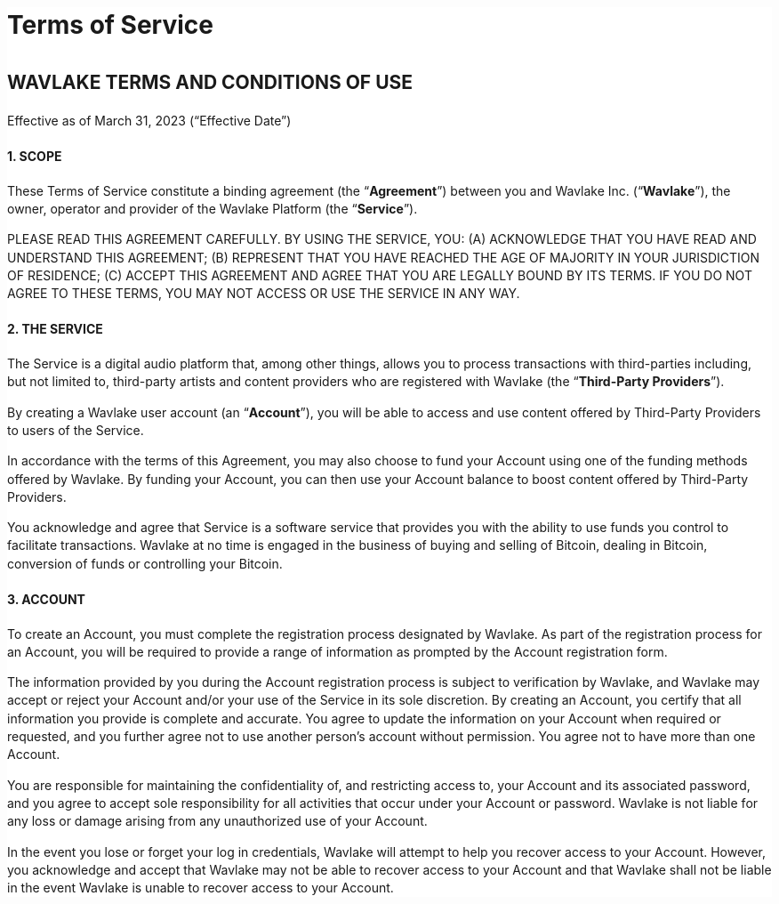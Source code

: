 # Terms of Service

## WAVLAKE **TERMS AND CONDITIONS OF USE**

Effective as of March 31, 2023 (“Effective Date”)

#### ‍**1. SCOPE**

These Terms of Service constitute a binding agreement (the “**Agreement**”) between you and Wavlake Inc. (“**Wavlake**”), the owner, operator and provider of the Wavlake Platform (the “**Service**”).

PLEASE READ THIS AGREEMENT CAREFULLY. BY USING THE SERVICE, YOU: (A) ACKNOWLEDGE THAT YOU HAVE READ AND UNDERSTAND THIS AGREEMENT; (B) REPRESENT THAT YOU HAVE REACHED THE AGE OF MAJORITY IN YOUR JURISDICTION OF RESIDENCE; (C) ACCEPT THIS AGREEMENT AND AGREE THAT YOU ARE LEGALLY BOUND BY ITS TERMS. IF YOU DO NOT AGREE TO THESE TERMS, YOU MAY NOT ACCESS OR USE THE SERVICE IN ANY WAY.

#### **2. THE SERVICE**

The Service is a digital audio platform that, among other things, allows you to process transactions with third-parties including, but not limited to, third-party artists and content providers who are registered with Wavlake (the “**Third-Party Providers**”).

By creating a Wavlake user account (an “**Account**”), you will be able to access and use content offered by Third-Party Providers to users of the Service.

In accordance with the terms of this Agreement, you may also choose to fund your Account using one of the funding methods offered by Wavlake. By funding your Account, you can then use your Account balance to boost content offered by Third-Party Providers.

You acknowledge and agree that Service is a software service that provides you with the ability to use funds you control to facilitate transactions. Wavlake at no time is engaged in the business of buying and selling of Bitcoin, dealing in Bitcoin, conversion of funds or controlling your Bitcoin.

#### **3. ACCOUNT**

To create an Account, you must complete the registration process designated by Wavlake. As part of the registration process for an Account, you will be required to provide a range of information as prompted by the Account registration form.‍

The information provided by you during the Account registration process is subject to verification by Wavlake, and Wavlake may accept or reject your Account and/or your use of the Service in its sole discretion. By creating an Account, you certify that all information you provide is complete and accurate. You agree to update the information on your Account when required or requested, and you further agree not to use another person’s account without permission. You agree not to have more than one Account.

You are responsible for maintaining the confidentiality of, and restricting access to, your Account and its associated password, and you agree to accept sole responsibility for all activities that occur under your Account or password. Wavlake is not liable for any loss or damage arising from any unauthorized use of your Account.

In the event you lose or forget your log in credentials, Wavlake will attempt to help you recover access to your Account. However, you acknowledge and accept that Wavlake may not be able to recover access to your Account and that Wavlake shall not be liable in the event Wavlake is unable to recover access to your Account.
